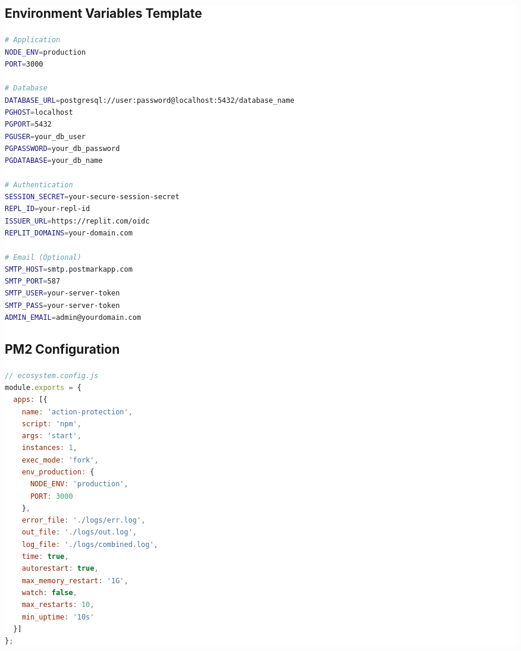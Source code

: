 ## Environment Variables Template

```bash
# Application
NODE_ENV=production
PORT=3000

# Database
DATABASE_URL=postgresql://user:password@localhost:5432/database_name
PGHOST=localhost
PGPORT=5432
PGUSER=your_db_user
PGPASSWORD=your_db_password
PGDATABASE=your_db_name

# Authentication
SESSION_SECRET=your-secure-session-secret
REPL_ID=your-repl-id
ISSUER_URL=https://replit.com/oidc
REPLIT_DOMAINS=your-domain.com

# Email (Optional)
SMTP_HOST=smtp.postmarkapp.com
SMTP_PORT=587
SMTP_USER=your-server-token
SMTP_PASS=your-server-token
ADMIN_EMAIL=admin@yourdomain.com
```

## PM2 Configuration

```javascript
// ecosystem.config.js
module.exports = {
  apps: [{
    name: 'action-protection',
    script: 'npm',
    args: 'start',
    instances: 1,
    exec_mode: 'fork',
    env_production: {
      NODE_ENV: 'production',
      PORT: 3000
    },
    error_file: './logs/err.log',
    out_file: './logs/out.log',
    log_file: './logs/combined.log',
    time: true,
    autorestart: true,
    max_memory_restart: '1G',
    watch: false,
    max_restarts: 10,
    min_uptime: '10s'
  }]
};
```
